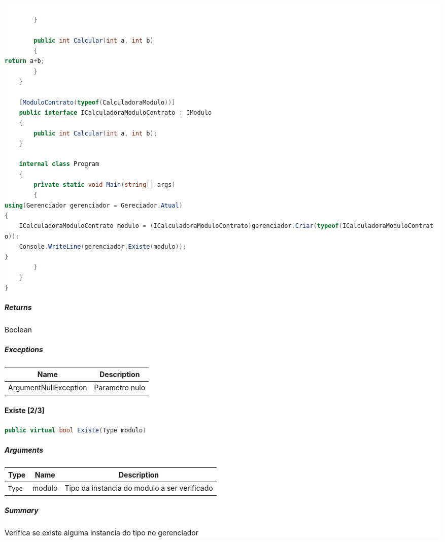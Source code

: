 ```csharp

        }
        
        public int Calcular(int a, int b)
        {
return a+b;
        }
    }

    [ModuloContrato(typeof(CalculadoraModulo))]
    public interface ICalculadoraModuloContrato : IModulo
    {
        public int Calcular(int a, int b);
    }
    
    internal class Program
    {
        private static void Main(string[] args)
        {
using(Gerenciador gerenciador = Gereciador.Atual)
{
    ICalculadoraModuloContrato modulo = (ICalculadoraModuloContrato)gerenciador.Criar(typeof(ICalculadoraModuloContrato));
    Console.WriteLine(gerenciador.Existe(modulo));
}
        }
    }
}

```

##### Returns
Boolean

##### Exceptions
| Name | Description |
| --- | --- |
| ArgumentNullException | Parametro nulo |

#### Existe [2/3]
```csharp
public virtual bool Existe(Type modulo)
```
##### Arguments
| Type | Name | Description |
| --- | --- | --- |
| `Type` | modulo | Tipo da instancia do modulo a ser verificado |

##### Summary
Verifica se existe alguma instancia do tipo no gerenciador
